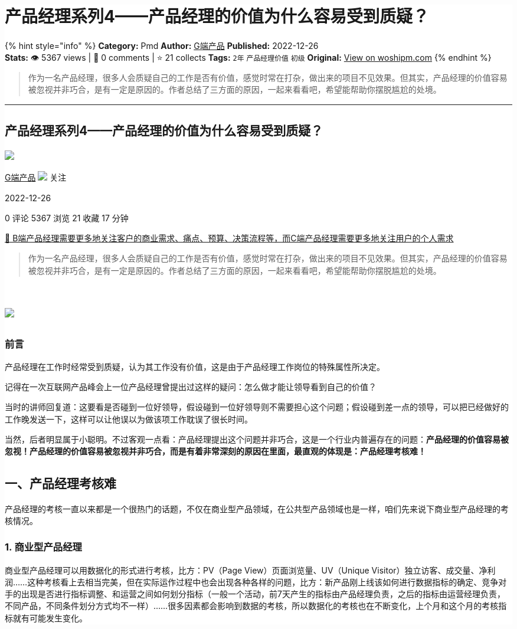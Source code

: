 # 产品经理系列4——产品经理的价值为什么容易受到质疑？
{% hint style="info" %}
**Category:** Pmd
**Author:** [G端产品](https://www.woshipm.com/u/1289883)
**Published:** 2022-12-26  
**Stats:** 👁️ 5367 views | 💬 0 comments | ⭐ 21 collects
**Tags:** `2年` `产品经理价值` `初级`
**Original:** [View on woshipm.com](https://www.woshipm.com/pmd/5714226.html)
{% endhint %}
> 作为一名产品经理，很多人会质疑自己的工作是否有价值，感觉时常在打杂，做出来的项目不见效果。但其实，产品经理的价值容易被忽视并非巧合，是有一定是原因的。作者总结了三方面的原因，一起来看看吧，希望能帮助你摆脱尴尬的处境。

---

## 产品经理系列4——产品经理的价值为什么容易受到质疑？

[![](https://thirdwx.qlogo.cn/mmopen/PiajxSqBRaEIESWbJAypazEA1ca7AUfHX3dJYQJCY7r4M93xmMnz6KOqK8wUGV02WjXlZYOhfChI055WpywXoicQ/132)](https://www.woshipm.com/u/1289883)

[G端产品](https://www.woshipm.com/u/1289883) ![](https://static.woshipm.com/tag/1101_1@2x.png) 关注

2022-12-26

0 评论 5367 浏览 21 收藏 17 分钟

[🔗 B端产品经理需要更多地关注客户的商业需求、痛点、预算、决策流程等，而C端产品经理需要更多地关注用户的个人需求](https://ke.qidianla.com/courses/bcpm)

> 作为一名产品经理，很多人会质疑自己的工作是否有价值，感觉时常在打杂，做出来的项目不见效果。但其实，产品经理的价值容易被忽视并非巧合，是有一定是原因的。作者总结了三方面的原因，一起来看看吧，希望能帮助你摆脱尴尬的处境。

# ![](https://image.woshipm.com/wp-files/2022/12/akN6Ny08CCKW8D5xJk6M.jpg)

### 前言

产品经理在工作时经常受到质疑，认为其工作没有价值，这是由于产品经理工作岗位的特殊属性所决定。

记得在一次互联网产品峰会上一位产品经理曾提出过这样的疑问：怎么做才能让领导看到自己的价值？

当时的讲师回复道：这要看是否碰到一位好领导，假设碰到一位好领导则不需要担心这个问题；假设碰到差一点的领导，可以把已经做好的工作晚发送一下，这样可以让他误以为做该项工作耽误了很长时间。

当然，后者明显属于小聪明。不过客观一点看：产品经理提出这个问题并非巧合，这是一个行业内普遍存在的问题：****产品经理的价值容易被忽视！产品经理的价值容易被忽视并非巧合，而是有着非常深刻的原因在里面，最直观的体现是：产品经理考核难！****

## 一、产品经理考核难

产品经理的考核一直以来都是一个很热门的话题，不仅在商业型产品领域，在公共型产品领域也是一样，咱们先来说下商业型产品经理的考核情况。

### 1. 商业型产品经理

商业型产品经理可以用数据化的形式进行考核，比方：PV（Page View）页面浏览量、UV（Unique Visitor）独立访客、成交量、净利润……这种考核看上去相当完美，但在实际运作过程中也会出现各种各样的问题，比方：新产品刚上线该如何进行数据指标的确定、竞争对手的出现是否进行指标调整、和运营之间如何划分指标（一般一个活动，前7天产生的指标由产品经理负责，之后的指标由运营经理负责，不同产品，不同条件划分方式均不一样）……很多因素都会影响到数据的考核，所以数据化的考核也在不断变化，上个月和这个月的考核指标就有可能发生变化。
